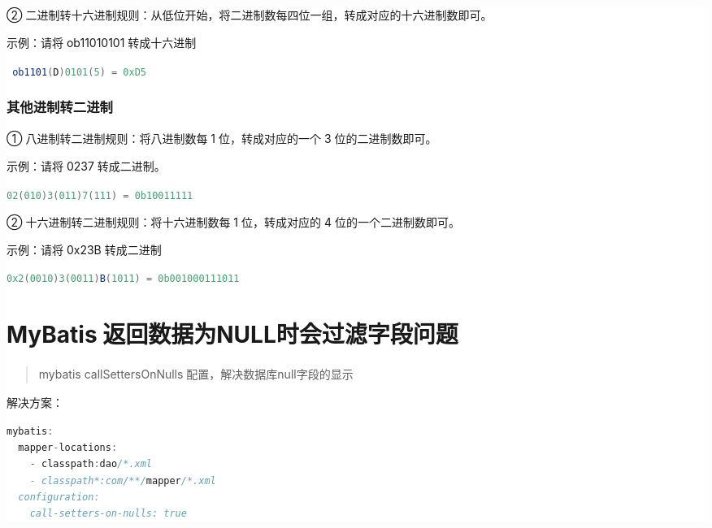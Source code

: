 ② 二进制转十六进制规则：从低位开始，将二进制数每四位一组，转成对应的十六进制数即可。

示例：请将 ob11010101 转成十六进制

```java
 ob1101(D)0101(5) = 0xD5
```

### 其他进制转二进制

① 八进制转二进制规则：将八进制数每 1 位，转成对应的一个 3 位的二进制数即可。

示例：请将 0237 转成二进制。

```java
02(010)3(011)7(111) = 0b10011111
```

② 十六进制转二进制规则：将十六进制数每 1 位，转成对应的 4 位的一个二进制数即可。

示例：请将 0x23B 转成二进制

```java
0x2(0010)3(0011)B(1011) = 0b001000111011
```

 





























# MyBatis 返回数据为NULL时会过滤字段问题

> mybatis callSettersOnNulls 配置，解决数据库null字段的显示

解决方案：

```java
mybatis:
  mapper-locations:
    - classpath:dao/*.xml
    - classpath*:com/**/mapper/*.xml
  configuration:
    call-setters-on-nulls: true
```
